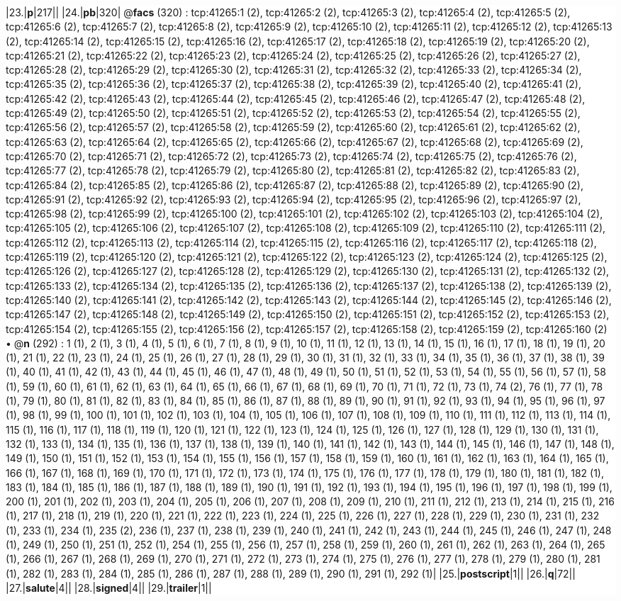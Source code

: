 |23.|__p__|217||
|24.|__pb__|320| @__facs__ (320) : tcp:41265:1 (2), tcp:41265:2 (2), tcp:41265:3 (2), tcp:41265:4 (2), tcp:41265:5 (2), tcp:41265:6 (2), tcp:41265:7 (2), tcp:41265:8 (2), tcp:41265:9 (2), tcp:41265:10 (2), tcp:41265:11 (2), tcp:41265:12 (2), tcp:41265:13 (2), tcp:41265:14 (2), tcp:41265:15 (2), tcp:41265:16 (2), tcp:41265:17 (2), tcp:41265:18 (2), tcp:41265:19 (2), tcp:41265:20 (2), tcp:41265:21 (2), tcp:41265:22 (2), tcp:41265:23 (2), tcp:41265:24 (2), tcp:41265:25 (2), tcp:41265:26 (2), tcp:41265:27 (2), tcp:41265:28 (2), tcp:41265:29 (2), tcp:41265:30 (2), tcp:41265:31 (2), tcp:41265:32 (2), tcp:41265:33 (2), tcp:41265:34 (2), tcp:41265:35 (2), tcp:41265:36 (2), tcp:41265:37 (2), tcp:41265:38 (2), tcp:41265:39 (2), tcp:41265:40 (2), tcp:41265:41 (2), tcp:41265:42 (2), tcp:41265:43 (2), tcp:41265:44 (2), tcp:41265:45 (2), tcp:41265:46 (2), tcp:41265:47 (2), tcp:41265:48 (2), tcp:41265:49 (2), tcp:41265:50 (2), tcp:41265:51 (2), tcp:41265:52 (2), tcp:41265:53 (2), tcp:41265:54 (2), tcp:41265:55 (2), tcp:41265:56 (2), tcp:41265:57 (2), tcp:41265:58 (2), tcp:41265:59 (2), tcp:41265:60 (2), tcp:41265:61 (2), tcp:41265:62 (2), tcp:41265:63 (2), tcp:41265:64 (2), tcp:41265:65 (2), tcp:41265:66 (2), tcp:41265:67 (2), tcp:41265:68 (2), tcp:41265:69 (2), tcp:41265:70 (2), tcp:41265:71 (2), tcp:41265:72 (2), tcp:41265:73 (2), tcp:41265:74 (2), tcp:41265:75 (2), tcp:41265:76 (2), tcp:41265:77 (2), tcp:41265:78 (2), tcp:41265:79 (2), tcp:41265:80 (2), tcp:41265:81 (2), tcp:41265:82 (2), tcp:41265:83 (2), tcp:41265:84 (2), tcp:41265:85 (2), tcp:41265:86 (2), tcp:41265:87 (2), tcp:41265:88 (2), tcp:41265:89 (2), tcp:41265:90 (2), tcp:41265:91 (2), tcp:41265:92 (2), tcp:41265:93 (2), tcp:41265:94 (2), tcp:41265:95 (2), tcp:41265:96 (2), tcp:41265:97 (2), tcp:41265:98 (2), tcp:41265:99 (2), tcp:41265:100 (2), tcp:41265:101 (2), tcp:41265:102 (2), tcp:41265:103 (2), tcp:41265:104 (2), tcp:41265:105 (2), tcp:41265:106 (2), tcp:41265:107 (2), tcp:41265:108 (2), tcp:41265:109 (2), tcp:41265:110 (2), tcp:41265:111 (2), tcp:41265:112 (2), tcp:41265:113 (2), tcp:41265:114 (2), tcp:41265:115 (2), tcp:41265:116 (2), tcp:41265:117 (2), tcp:41265:118 (2), tcp:41265:119 (2), tcp:41265:120 (2), tcp:41265:121 (2), tcp:41265:122 (2), tcp:41265:123 (2), tcp:41265:124 (2), tcp:41265:125 (2), tcp:41265:126 (2), tcp:41265:127 (2), tcp:41265:128 (2), tcp:41265:129 (2), tcp:41265:130 (2), tcp:41265:131 (2), tcp:41265:132 (2), tcp:41265:133 (2), tcp:41265:134 (2), tcp:41265:135 (2), tcp:41265:136 (2), tcp:41265:137 (2), tcp:41265:138 (2), tcp:41265:139 (2), tcp:41265:140 (2), tcp:41265:141 (2), tcp:41265:142 (2), tcp:41265:143 (2), tcp:41265:144 (2), tcp:41265:145 (2), tcp:41265:146 (2), tcp:41265:147 (2), tcp:41265:148 (2), tcp:41265:149 (2), tcp:41265:150 (2), tcp:41265:151 (2), tcp:41265:152 (2), tcp:41265:153 (2), tcp:41265:154 (2), tcp:41265:155 (2), tcp:41265:156 (2), tcp:41265:157 (2), tcp:41265:158 (2), tcp:41265:159 (2), tcp:41265:160 (2)  •  @__n__ (292) : 1 (1), 2 (1), 3 (1), 4 (1), 5 (1), 6 (1), 7 (1), 8 (1), 9 (1), 10 (1), 11 (1), 12 (1), 13 (1), 14 (1), 15 (1), 16 (1), 17 (1), 18 (1), 19 (1), 20 (1), 21 (1), 22 (1), 23 (1), 24 (1), 25 (1), 26 (1), 27 (1), 28 (1), 29 (1), 30 (1), 31 (1), 32 (1), 33 (1), 34 (1), 35 (1), 36 (1), 37 (1), 38 (1), 39 (1), 40 (1), 41 (1), 42 (1), 43 (1), 44 (1), 45 (1), 46 (1), 47 (1), 48 (1), 49 (1), 50 (1), 51 (1), 52 (1), 53 (1), 54 (1), 55 (1), 56 (1), 57 (1), 58 (1), 59 (1), 60 (1), 61 (1), 62 (1), 63 (1), 64 (1), 65 (1), 66 (1), 67 (1), 68 (1), 69 (1), 70 (1), 71 (1), 72 (1), 73 (1), 74 (2), 76 (1), 77 (1), 78 (1), 79 (1), 80 (1), 81 (1), 82 (1), 83 (1), 84 (1), 85 (1), 86 (1), 87 (1), 88 (1), 89 (1), 90 (1), 91 (1), 92 (1), 93 (1), 94 (1), 95 (1), 96 (1), 97 (1), 98 (1), 99 (1), 100 (1), 101 (1), 102 (1), 103 (1), 104 (1), 105 (1), 106 (1), 107 (1), 108 (1), 109 (1), 110 (1), 111 (1), 112 (1), 113 (1), 114 (1), 115 (1), 116 (1), 117 (1), 118 (1), 119 (1), 120 (1), 121 (1), 122 (1), 123 (1), 124 (1), 125 (1), 126 (1), 127 (1), 128 (1), 129 (1), 130 (1), 131 (1), 132 (1), 133 (1), 134 (1), 135 (1), 136 (1), 137 (1), 138 (1), 139 (1), 140 (1), 141 (1), 142 (1), 143 (1), 144 (1), 145 (1), 146 (1), 147 (1), 148 (1), 149 (1), 150 (1), 151 (1), 152 (1), 153 (1), 154 (1), 155 (1), 156 (1), 157 (1), 158 (1), 159 (1), 160 (1), 161 (1), 162 (1), 163 (1), 164 (1), 165 (1), 166 (1), 167 (1), 168 (1), 169 (1), 170 (1), 171 (1), 172 (1), 173 (1), 174 (1), 175 (1), 176 (1), 177 (1), 178 (1), 179 (1), 180 (1), 181 (1), 182 (1), 183 (1), 184 (1), 185 (1), 186 (1), 187 (1), 188 (1), 189 (1), 190 (1), 191 (1), 192 (1), 193 (1), 194 (1), 195 (1), 196 (1), 197 (1), 198 (1), 199 (1), 200 (1), 201 (1), 202 (1), 203 (1), 204 (1), 205 (1), 206 (1), 207 (1), 208 (1), 209 (1), 210 (1), 211 (1), 212 (1), 213 (1), 214 (1), 215 (1), 216 (1), 217 (1), 218 (1), 219 (1), 220 (1), 221 (1), 222 (1), 223 (1), 224 (1), 225 (1), 226 (1), 227 (1), 228 (1), 229 (1), 230 (1), 231 (1), 232 (1), 233 (1), 234 (1), 235 (2), 236 (1), 237 (1), 238 (1), 239 (1), 240 (1), 241 (1), 242 (1), 243 (1), 244 (1), 245 (1), 246 (1), 247 (1), 248 (1), 249 (1), 250 (1), 251 (1), 252 (1), 254 (1), 255 (1), 256 (1), 257 (1), 258 (1), 259 (1), 260 (1), 261 (1), 262 (1), 263 (1), 264 (1), 265 (1), 266 (1), 267 (1), 268 (1), 269 (1), 270 (1), 271 (1), 272 (1), 273 (1), 274 (1), 275 (1), 276 (1), 277 (1), 278 (1), 279 (1), 280 (1), 281 (1), 282 (1), 283 (1), 284 (1), 285 (1), 286 (1), 287 (1), 288 (1), 289 (1), 290 (1), 291 (1), 292 (1)|
|25.|__postscript__|1||
|26.|__q__|72||
|27.|__salute__|4||
|28.|__signed__|4||
|29.|__trailer__|1||
